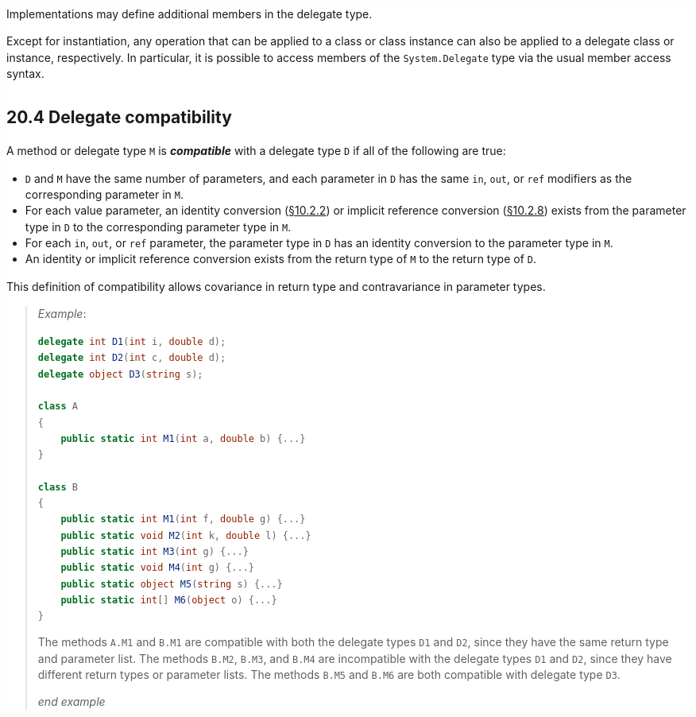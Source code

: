 Implementations may define additional members in the delegate type.

Except for instantiation, any operation that can be applied to a class or class instance can also be applied to a delegate class or instance, respectively. In particular, it is possible to access members of the `System.Delegate` type via the usual member access syntax.

## 20.4 Delegate compatibility

A method or delegate type `M` is ***compatible*** with a delegate type `D` if all of the following are true:

- `D` and `M` have the same number of parameters, and each parameter in `D` has the same `in`, `out`, or `ref` modifiers as the corresponding parameter in `M`.
- For each value parameter, an identity conversion ([§10.2.2](conversions.md#1022-identity-conversion)) or implicit reference conversion ([§10.2.8](conversions.md#1028-implicit-reference-conversions)) exists from the parameter type in `D` to the corresponding parameter type in `M`.
- For each `in`, `out`, or `ref` parameter, the parameter type in `D` has an identity conversion to the parameter type in `M`.
- An identity or implicit reference conversion exists from the return type of `M` to the return type of `D`.

This definition of compatibility allows covariance in return type and contravariance in parameter types.

> *Example*:
>
> 
> ```csharp
> delegate int D1(int i, double d);
> delegate int D2(int c, double d);
> delegate object D3(string s);
> 
> class A
> {
>     public static int M1(int a, double b) {...}
> }
>
> class B
> {
>     public static int M1(int f, double g) {...}
>     public static void M2(int k, double l) {...}
>     public static int M3(int g) {...}
>     public static void M4(int g) {...}
>     public static object M5(string s) {...}
>     public static int[] M6(object o) {...}
> }
> ```
>
> The methods `A.M1` and `B.M1` are compatible with both the delegate types `D1` and `D2`, since they have the same return type and parameter list. The methods `B.M2`, `B.M3`, and `B.M4` are incompatible with the delegate types `D1` and `D2`, since they have different return types or parameter lists. The methods `B.M5` and `B.M6` are both compatible with delegate type `D3`.
>
> *end example*
